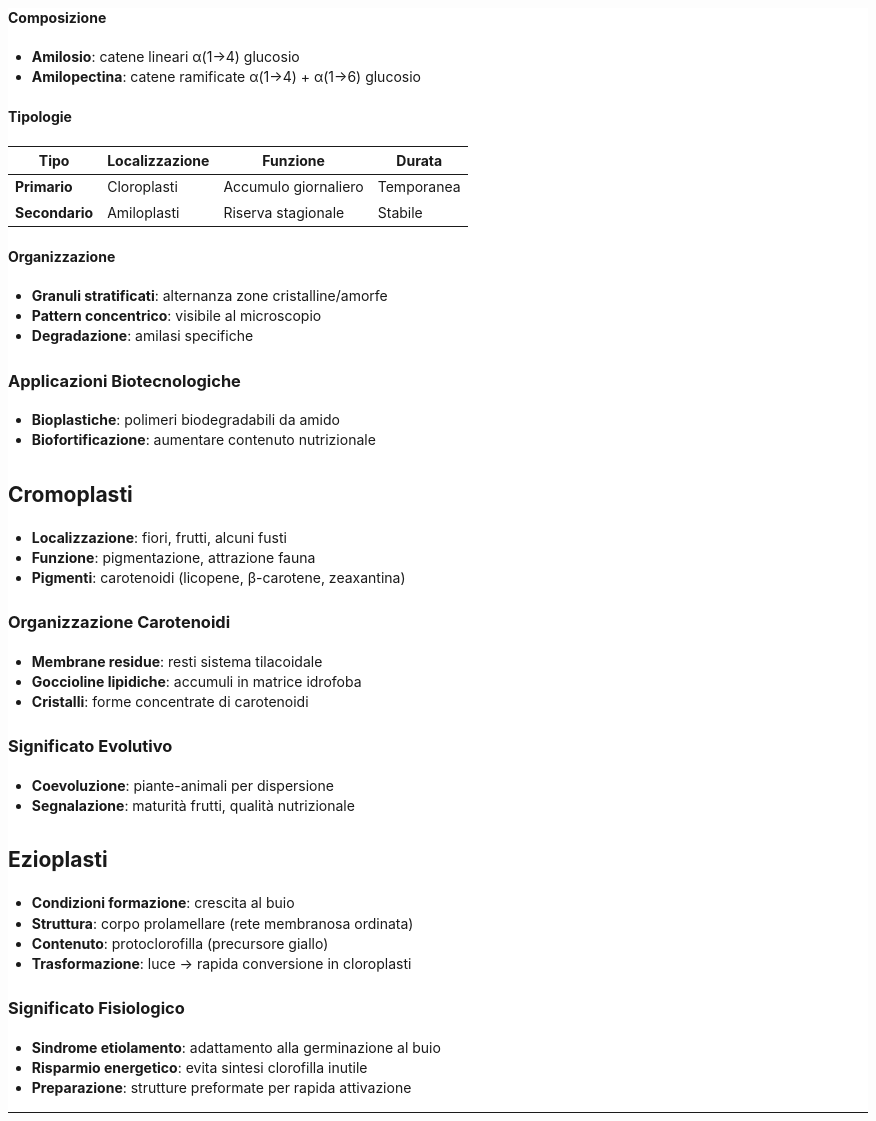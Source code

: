 #### Composizione

- **Amilosio**: catene lineari α(1→4) glucosio
- **Amilopectina**: catene ramificate α(1→4) + α(1→6) glucosio

#### Tipologie

|Tipo|Localizzazione|Funzione|Durata|
|---|---|---|---|
|**Primario**|Cloroplasti|Accumulo giornaliero|Temporanea|
|**Secondario**|Amiloplasti|Riserva stagionale|Stabile|

#### Organizzazione

- **Granuli stratificati**: alternanza zone cristalline/amorfe
- **Pattern concentrico**: visibile al microscopio
- **Degradazione**: amilasi specifiche

### Applicazioni Biotecnologiche

- **Bioplastiche**: polimeri biodegradabili da amido
- **Biofortificazione**: aumentare contenuto nutrizionale

## Cromoplasti

- **Localizzazione**: fiori, frutti, alcuni fusti
- **Funzione**: pigmentazione, attrazione fauna
- **Pigmenti**: carotenoidi (licopene, β-carotene, zeaxantina)

### Organizzazione Carotenoidi

- **Membrane residue**: resti sistema tilacoidale
- **Goccioline lipidiche**: accumuli in matrice idrofoba
- **Cristalli**: forme concentrate di carotenoidi

### Significato Evolutivo

- **Coevoluzione**: piante-animali per dispersione
- **Segnalazione**: maturità frutti, qualità nutrizionale

## Ezioplasti

- **Condizioni formazione**: crescita al buio
- **Struttura**: corpo prolamellare (rete membranosa ordinata)
- **Contenuto**: protoclorofilla (precursore giallo)
- **Trasformazione**: luce → rapida conversione in cloroplasti

### Significato Fisiologico

- **Sindrome etiolamento**: adattamento alla germinazione al buio
- **Risparmio energetico**: evita sintesi clorofilla inutile
- **Preparazione**: strutture preformate per rapida attivazione

---